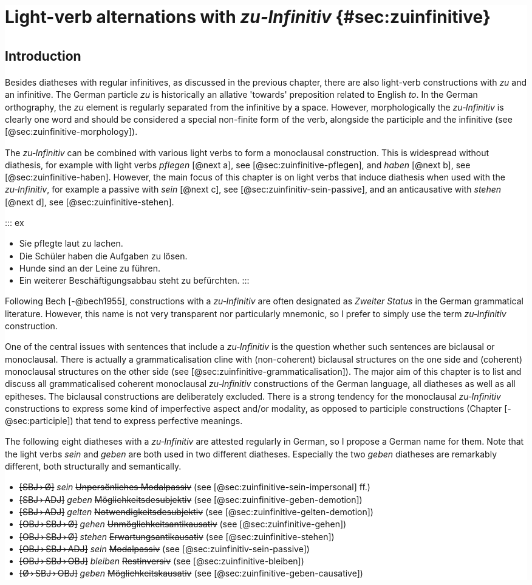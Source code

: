 # Light-verb alternations with *zu‑Infinitiv* {#sec:zuinfinitive}

## Introduction

Besides diatheses with regular infinitives, as discussed in the previous chapter, there are also light-verb constructions with *zu* and an infinitive. The German particle *zu* is historically an allative 'towards' preposition related to English *to*. In the German orthography, the *zu* element is regularly separated from the infinitive by a space. However, morphologically the *zu‑In­fi­ni­tiv* is clearly one word and should be considered a special non-finite form of the verb, alongside the participle and the infinitive (see [@sec:zuinfinitive-morphology]).

The *zu‑In­fi­ni­tiv* can be combined with various light verbs to form a monoclausal construction. This is widespread without diathesis, for example with light verbs *pflegen* [@next a], see [@sec:zuinfinitive-pflegen], and *haben* [@next b], see [@sec:zuinfinitive-haben]. However, the main focus of this chapter is on light verbs that induce diathesis when used with the *zu‑In­fi­ni­tiv*, for example a passive with *sein* [@next c], see [@sec:zuinfinitiv-sein-passive], and an anticausative with *stehen* [@next d], see [@sec:zuinfinitive-stehen].

::: ex
- Sie pflegte laut zu lachen. 
- Die Schüler haben die Aufgaben zu lösen.
- Hunde sind an der Leine zu führen.
- Ein weiterer Beschäftigungsabbau steht zu befürchten.
:::

Following Bech [-@bech1955], constructions with a *zu‑In­fi­ni­tiv* are often designated as *Zweiter Status* in the German grammatical literature. However, this name is not very transparent nor particularly mnemonic, so I prefer to simply use the term *zu‑In­fi­ni­tiv* construction.

One of the central issues with sentences that include a *zu‑In­fi­ni­tiv* is the question whether such sentences are biclausal or monoclausal. There is actually a grammaticalisation cline with (non-coherent) biclausal structures on the one side and (coherent) monoclausal structures on the other side (see [@sec:zuinfinitive-grammaticalisation]). The major aim of this chapter is to list and discuss all grammaticalised coherent monoclausal *zu‑In­fi­ni­tiv* constructions of the German language, all diatheses as well as all epitheses. The biclausal constructions are deliberately excluded. There is a strong tendency for the monoclausal *zu‑In­fi­ni­tiv* constructions to express some kind of imperfective aspect and/or modality, as opposed to participle constructions (Chapter [-@sec:participle]) that tend to express perfective meanings. 

The following eight diatheses with a *zu‑In­fi­ni­tiv* are attested regularly in German, so I propose a German name for them. Note that the light verbs *sein* and *geben* are both used in two different diatheses. Especially the two *geben* diatheses are remarkably different, both structurally and semantically.

- ~~[SBJ › Ø]~~ *sein* ~~Unpersönliches Modalpassiv~~ (see [@sec:zuinfinitive-sein-impersonal] ff.)
- ~~[SBJ › ADJ]~~ *geben* ~~Möglichkeitsdesubjektiv~~ (see [@sec:zuinfinitive-geben-demotion])
- ~~[SBJ › ADJ]~~ *gelten* ~~Notwendigkeitsdesubjektiv~~ (see [@sec:zuinfinitive-gelten-demotion])
- ~~[OBJ › SBJ › Ø]~~ *gehen* ~~Unmöglichkeitsantikausativ~~ (see [@sec:zuinfinitive-gehen])
- ~~[OBJ › SBJ › Ø]~~ *stehen* ~~Erwartungsantikausativ~~ (see [@sec:zuinfinitive-stehen])
- ~~[OBJ › SBJ › ADJ]~~ *sein* ~~Modalpassiv~~ (see [@sec:zuinfinitiv-sein-passive])
- ~~[OBJ › SBJ › OBJ]~~ *bleiben* ~~Restinversiv~~ (see [@sec:zuinfinitive-bleiben])
- ~~[Ø › SBJ › OBJ]~~ *geben* ~~Möglichkeitskausativ~~ (see [@sec:zuinfinitive-geben-causative])
